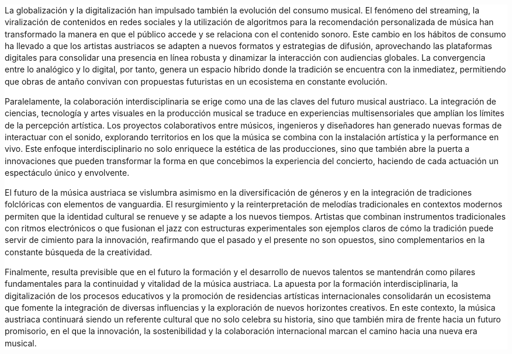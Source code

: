 La globalización y la digitalización han impulsado también la evolución del consumo musical. El fenómeno del streaming, la viralización de contenidos en redes sociales y la utilización de algoritmos para la recomendación personalizada de música han transformado la manera en que el público accede y se relaciona con el contenido sonoro. Este cambio en los hábitos de consumo ha llevado a que los artistas austriacos se adapten a nuevos formatos y estrategias de difusión, aprovechando las plataformas digitales para consolidar una presencia en línea robusta y dinamizar la interacción con audiencias globales. La convergencia entre lo analógico y lo digital, por tanto, genera un espacio híbrido donde la tradición se encuentra con la inmediatez, permitiendo que obras de antaño convivan con propuestas futuristas en un ecosistema en constante evolución.  

Paralelamente, la colaboración interdisciplinaria se erige como una de las claves del futuro musical austriaco. La integración de ciencias, tecnología y artes visuales en la producción musical se traduce en experiencias multisensoriales que amplían los límites de la percepción artística. Los proyectos colaborativos entre músicos, ingenieros y diseñadores han generado nuevas formas de interactuar con el sonido, explorando territorios en los que la música se combina con la instalación artística y la performance en vivo. Este enfoque interdisciplinario no solo enriquece la estética de las producciones, sino que también abre la puerta a innovaciones que pueden transformar la forma en que concebimos la experiencia del concierto, haciendo de cada actuación un espectáculo único y envolvente.  

El futuro de la música austriaca se vislumbra asimismo en la diversificación de géneros y en la integración de tradiciones folclóricas con elementos de vanguardia. El resurgimiento y la reinterpretación de melodías tradicionales en contextos modernos permiten que la identidad cultural se renueve y se adapte a los nuevos tiempos. Artistas que combinan instrumentos tradicionales con ritmos electrónicos o que fusionan el jazz con estructuras experimentales son ejemplos claros de cómo la tradición puede servir de cimiento para la innovación, reafirmando que el pasado y el presente no son opuestos, sino complementarios en la constante búsqueda de la creatividad.  

Finalmente, resulta previsible que en el futuro la formación y el desarrollo de nuevos talentos se mantendrán como pilares fundamentales para la continuidad y vitalidad de la música austriaca. La apuesta por la formación interdisciplinaria, la digitalización de los procesos educativos y la promoción de residencias artísticas internacionales consolidarán un ecosistema que fomente la integración de diversas influencias y la exploración de nuevos horizontes creativos. En este contexto, la música austriaca continuará siendo un referente cultural que no solo celebra su historia, sino que también mira de frente hacia un futuro promisorio, en el que la innovación, la sostenibilidad y la colaboración internacional marcan el camino hacia una nueva era musical.
